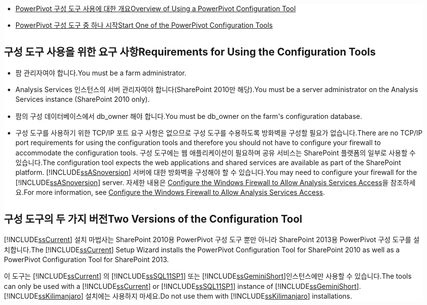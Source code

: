 -   [<span data-ttu-id="49208-110">PowerPivot 구성 도구 사용에 대한 개요</span><span class="sxs-lookup"><span data-stu-id="49208-110">Overview of Using a PowerPivot Configuration Tool</span></span>](#bkmk_overview)

-   [<span data-ttu-id="49208-111">PowerPivot 구성 도구 중 하나 시작</span><span class="sxs-lookup"><span data-stu-id="49208-111">Start One of the PowerPivot Configuration Tools</span></span>](#bmkm_start_tool)

##  <a name="requirements-for-using-the-configuration-tools"></a><a name="bkmk_requirements"></a><span data-ttu-id="49208-112">구성 도구 사용을 위한 요구 사항</span><span class="sxs-lookup"><span data-stu-id="49208-112">Requirements for Using the Configuration Tools</span></span>

-   <span data-ttu-id="49208-113">팜 관리자여야 합니다.</span><span class="sxs-lookup"><span data-stu-id="49208-113">You must be a farm administrator.</span></span>

-   <span data-ttu-id="49208-114">Analysis Services 인스턴스의 서버 관리자여야 합니다(SharePoint 2010만 해당).</span><span class="sxs-lookup"><span data-stu-id="49208-114">You must be a server administrator on the Analysis Services instance (SharePoint 2010 only).</span></span>

-   <span data-ttu-id="49208-115">팜의 구성 데이터베이스에서 db_owner 해야 합니다.</span><span class="sxs-lookup"><span data-stu-id="49208-115">You must be db_owner on the farm's configuration database.</span></span>

-   <span data-ttu-id="49208-116">구성 도구를 사용하기 위한 TCP/IP 포트 요구 사항은 없으므로 구성 도구를 수용하도록 방화벽을 구성할 필요가 없습니다.</span><span class="sxs-lookup"><span data-stu-id="49208-116">There are no TCP/IP port requirements for using the configuration tools and therefore you should not have to configure your firewall to accommodate the configuration tools.</span></span> <span data-ttu-id="49208-117">구성 도구에는 웹 애플리케이션이 필요하며 공유 서비스는 SharePoint 플랫폼의 일부로 사용할 수 있습니다.</span><span class="sxs-lookup"><span data-stu-id="49208-117">The configuration tool expects the web applications and shared services are available as part of the SharePoint platform.</span></span> <span data-ttu-id="49208-118">[!INCLUDE[ssASnoversion](../../includes/ssasnoversion-md.md)] 서버에 대한 방화벽을 구성해야 할 수 있습니다.</span><span class="sxs-lookup"><span data-stu-id="49208-118">You may need to configure your firewall for the [!INCLUDE[ssASnoversion](../../includes/ssasnoversion-md.md)] server.</span></span> <span data-ttu-id="49208-119">자세한 내용은 [Configure the Windows Firewall to Allow Analysis Services Access](../instances/configure-the-windows-firewall-to-allow-analysis-services-access.md)을 참조하세요.</span><span class="sxs-lookup"><span data-stu-id="49208-119">For more information, see [Configure the Windows Firewall to Allow Analysis Services Access](../instances/configure-the-windows-firewall-to-allow-analysis-services-access.md).</span></span>

##  <a name="two-versions-of-the-configuration-tool"></a><a name="bkmk_twoversions"></a><span data-ttu-id="49208-120">구성 도구의 두 가지 버전</span><span class="sxs-lookup"><span data-stu-id="49208-120">Two Versions of the Configuration Tool</span></span>
 <span data-ttu-id="49208-121">[!INCLUDE[ssCurrent](../../includes/sscurrent-md.md)] 설치 마법사는 SharePoint 2010용 PowerPivot 구성 도구 뿐만 아니라 SharePoint 2013용 PowerPivot 구성 도구를 설치합니다.</span><span class="sxs-lookup"><span data-stu-id="49208-121">The [!INCLUDE[ssCurrent](../../includes/sscurrent-md.md)] Setup Wizard installs the PowerPivot Configuration Tool for SharePoint 2010 as well as a PowerPivot Configuration Tool for SharePoint 2013.</span></span>

 <span data-ttu-id="49208-122">이 도구는 [!INCLUDE[ssCurrent](../../includes/sscurrent-md.md)] 의 [!INCLUDE[ssSQL11SP1](../../includes/sssql11sp1-md.md)] 또는 [!INCLUDE[ssGeminiShort](../../includes/ssgeminishort-md.md)]인스턴스에만 사용할 수 있습니다.</span><span class="sxs-lookup"><span data-stu-id="49208-122">The tools can only be used with a [!INCLUDE[ssCurrent](../../includes/sscurrent-md.md)] or [!INCLUDE[ssSQL11SP1](../../includes/sssql11sp1-md.md)] instance of [!INCLUDE[ssGeminiShort](../../includes/ssgeminishort-md.md)].</span></span> <span data-ttu-id="49208-123">[!INCLUDE[ssKilimanjaro](../../includes/sskilimanjaro-md.md)] 설치에는 사용하지 마세요.</span><span class="sxs-lookup"><span data-stu-id="49208-123">Do not use them with [!INCLUDE[ssKilimanjaro](../../includes/sskilimanjaro-md.md)] installations.</span></span>
